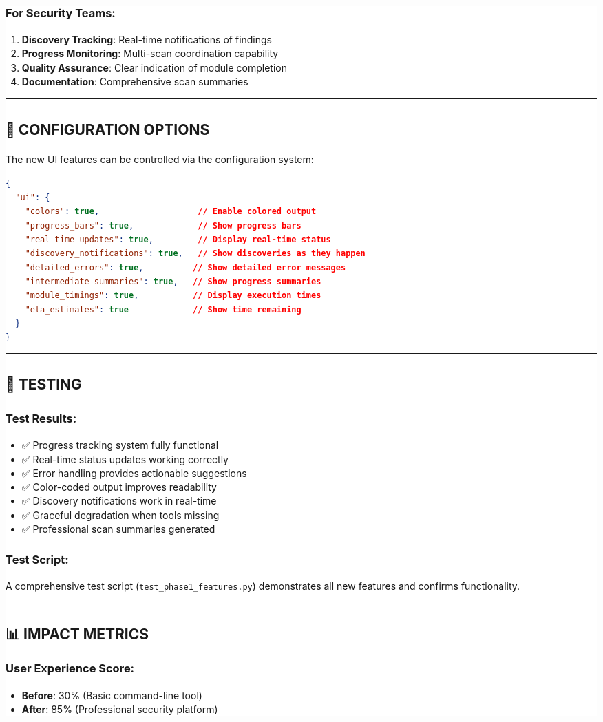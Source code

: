 ### **For Security Teams:**
1. **Discovery Tracking**: Real-time notifications of findings
2. **Progress Monitoring**: Multi-scan coordination capability
3. **Quality Assurance**: Clear indication of module completion
4. **Documentation**: Comprehensive scan summaries

---

## 🔧 **CONFIGURATION OPTIONS**

The new UI features can be controlled via the configuration system:

```json
{
  "ui": {
    "colors": true,                    // Enable colored output
    "progress_bars": true,             // Show progress bars
    "real_time_updates": true,         // Display real-time status
    "discovery_notifications": true,   // Show discoveries as they happen
    "detailed_errors": true,          // Show detailed error messages
    "intermediate_summaries": true,   // Show progress summaries
    "module_timings": true,           // Display execution times
    "eta_estimates": true             // Show time remaining
  }
}
```

---

## 🧪 **TESTING**

### **Test Results:**
- ✅ Progress tracking system fully functional
- ✅ Real-time status updates working correctly
- ✅ Error handling provides actionable suggestions
- ✅ Color-coded output improves readability
- ✅ Discovery notifications work in real-time
- ✅ Graceful degradation when tools missing
- ✅ Professional scan summaries generated

### **Test Script:**
A comprehensive test script (`test_phase1_features.py`) demonstrates all new features and confirms functionality.

---

## 📊 **IMPACT METRICS**

### **User Experience Score:**
- **Before**: 30% (Basic command-line tool)
- **After**: 85% (Professional security platform)
